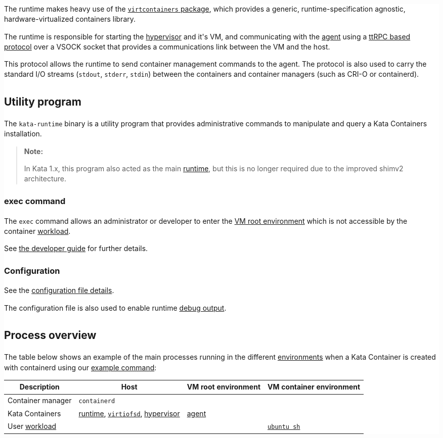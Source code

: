 The runtime makes heavy use of the [`virtcontainers`
package](../../../src/runtime/virtcontainers), which provides a generic,
runtime-specification agnostic, hardware-virtualized containers
library.

The runtime is responsible for starting the [hypervisor](#hypervisor)
and it's VM, and communicating with the [agent](#agent) using a
[ttRPC based protocol](#agent-communications-protocol) over a VSOCK
socket that provides a communications link between the VM and the
host. 

This protocol allows the runtime to send container management commands
to the agent. The protocol is also used to carry the standard I/O
streams (`stdout`, `stderr`, `stdin`) between the containers and
container managers (such as CRI-O or containerd).

## Utility program

The `kata-runtime` binary is a utility program that provides
administrative commands to manipulate and query a Kata Containers
installation.

> **Note:**
>
> In Kata 1.x, this program also acted as the main
> [runtime](#runtime), but this is no longer required due to the
> improved shimv2 architecture.

### exec command

The `exec` command allows an administrator or developer to enter the
[VM root environment](#environments) which is not accessible by the container
[workload](#workload).

See [the developer guide](../../Developer-Guide.md#connect-to-debug-console) for further details.

### Configuration

See the [configuration file details](../../../src/runtime/README.md#configuration).

The configuration file is also used to enable runtime [debug output](../../Developer-Guide.md#enable-full-debug).

## Process overview

The table below shows an example of the main processes running in the
different [environments](#environments) when a Kata Container is
created with containerd using our [example command](#example-command):

| Description | Host | VM root environment | VM container environment |
|-|-|-|-|
| Container manager | `containerd` | |
| Kata Containers | [runtime](#runtime), [`virtiofsd`](#virtio-fs), [hypervisor](#hypervisor) | [agent](#agent) |
| User [workload](#workload) | | | [`ubuntu sh`](#example-command) |
